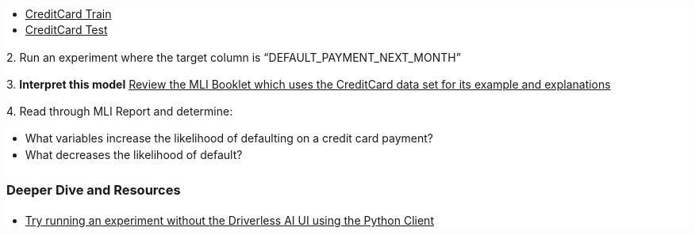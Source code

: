 - [CreditCard Train](https://s3.amazonaws.com/data.h2o.ai/DAI-Tutorials/credit-card-train.csv)
- [CreditCard Test](https://s3.amazonaws.com/data.h2o.ai/DAI-Tutorials/credit-card-test.csv)

2\. Run an experiment where the target column is “DEFAULT_PAYMENT_NEXT_MONTH”

3\. **Interpret this model** [Review the MLI Booklet which uses the CreditCard data set for its example and explanations](http://docs.h2o.ai/driverless-ai/latest-stable/docs/booklets/DriverlessAIBooklet.pdf)

4\. Read through MLI Report and determine:

- What variables increase the likelihood of defaulting on a credit card payment? 
- What decreases the likelihood of default?

### Deeper Dive and Resources

- [Try running an experiment without the Driverless AI UI using the Python Client](http://docs.h2o.ai/driverless-ai/latest-stable/docs/userguide/examples/h2oai_client_demo.html?highlight=experiment%20summary)
